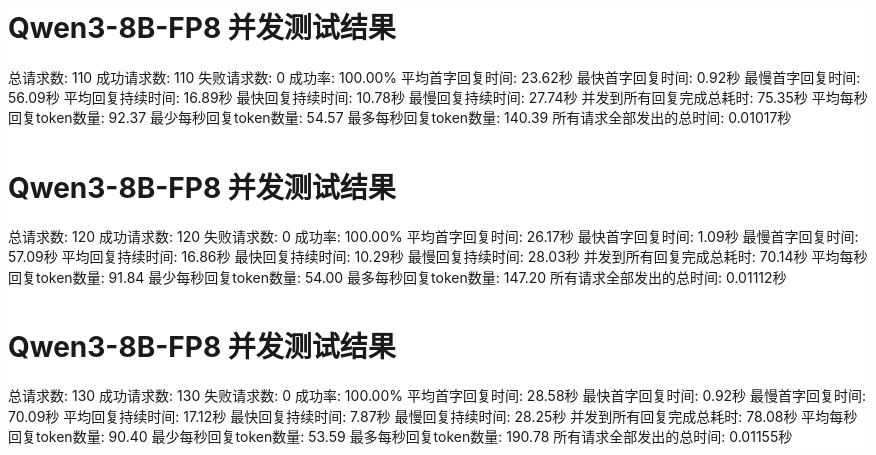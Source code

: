 # Qwen3-8B-FP8 并发测试结果

总请求数: 110
成功请求数: 110
失败请求数: 0
成功率: 100.00%
平均首字回复时间: 23.62秒
最快首字回复时间: 0.92秒
最慢首字回复时间: 56.09秒
平均回复持续时间: 16.89秒
最快回复持续时间: 10.78秒
最慢回复持续时间: 27.74秒
并发到所有回复完成总耗时: 75.35秒
平均每秒回复token数量: 92.37
最少每秒回复token数量: 54.57
最多每秒回复token数量: 140.39
所有请求全部发出的总时间: 0.01017秒

# Qwen3-8B-FP8 并发测试结果

总请求数: 120
成功请求数: 120
失败请求数: 0
成功率: 100.00%
平均首字回复时间: 26.17秒
最快首字回复时间: 1.09秒
最慢首字回复时间: 57.09秒
平均回复持续时间: 16.86秒
最快回复持续时间: 10.29秒
最慢回复持续时间: 28.03秒
并发到所有回复完成总耗时: 70.14秒
平均每秒回复token数量: 91.84
最少每秒回复token数量: 54.00
最多每秒回复token数量: 147.20
所有请求全部发出的总时间: 0.01112秒

# Qwen3-8B-FP8 并发测试结果

总请求数: 130
成功请求数: 130
失败请求数: 0
成功率: 100.00%
平均首字回复时间: 28.58秒
最快首字回复时间: 0.92秒
最慢首字回复时间: 70.09秒
平均回复持续时间: 17.12秒
最快回复持续时间: 7.87秒
最慢回复持续时间: 28.25秒
并发到所有回复完成总耗时: 78.08秒
平均每秒回复token数量: 90.40
最少每秒回复token数量: 53.59
最多每秒回复token数量: 190.78
所有请求全部发出的总时间: 0.01155秒
